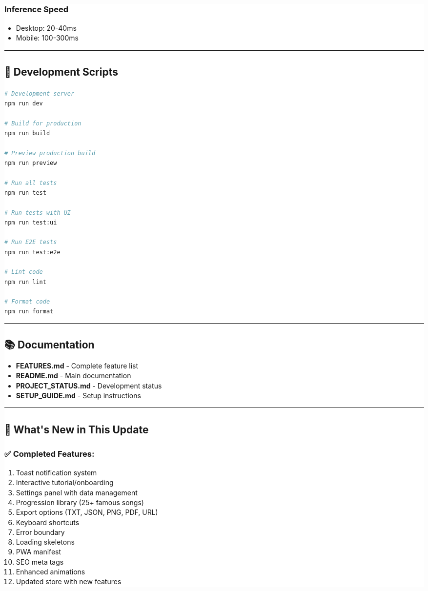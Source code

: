 ### Inference Speed
- Desktop: 20-40ms
- Mobile: 100-300ms

---

## 🔧 Development Scripts

```bash
# Development server
npm run dev

# Build for production
npm run build

# Preview production build
npm run preview

# Run all tests
npm run test

# Run tests with UI
npm run test:ui

# Run E2E tests
npm run test:e2e

# Lint code
npm run lint

# Format code
npm run format
```

---

## 📚 Documentation

- **FEATURES.md** - Complete feature list
- **README.md** - Main documentation
- **PROJECT_STATUS.md** - Development status
- **SETUP_GUIDE.md** - Setup instructions

---

## 🎉 What's New in This Update

### ✅ Completed Features:
1. Toast notification system
2. Interactive tutorial/onboarding
3. Settings panel with data management
4. Progression library (25+ famous songs)
5. Export options (TXT, JSON, PNG, PDF, URL)
6. Keyboard shortcuts
7. Error boundary
8. Loading skeletons
9. PWA manifest
10. SEO meta tags
11. Enhanced animations
12. Updated store with new features
